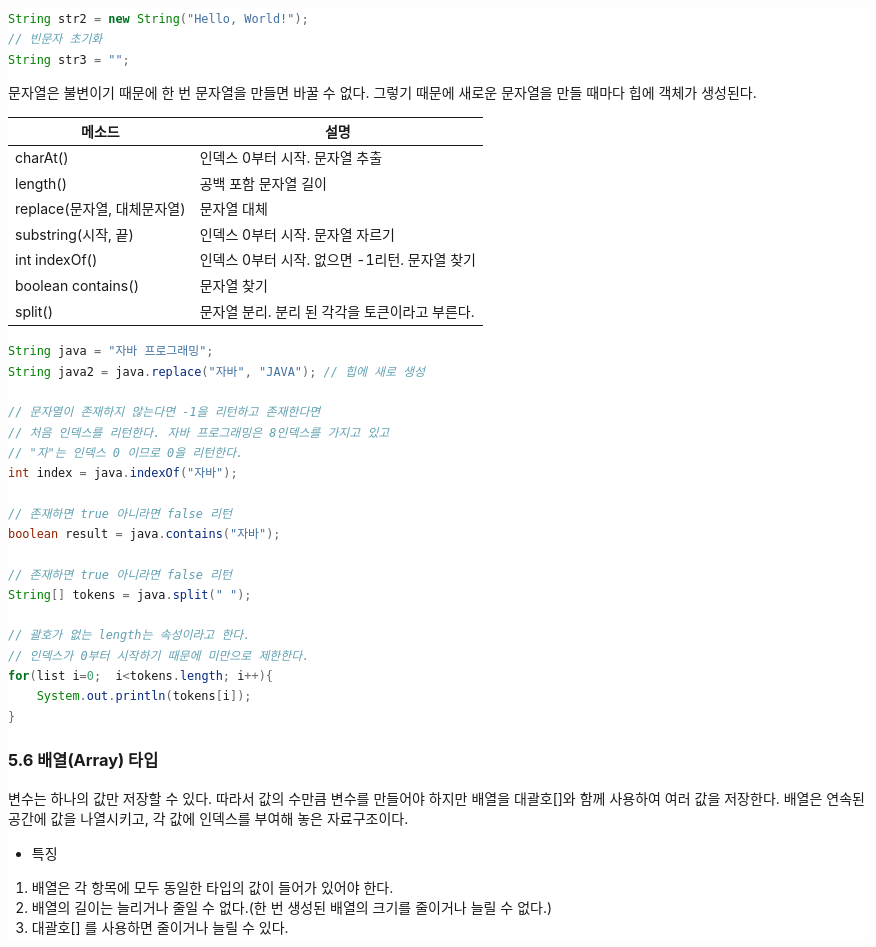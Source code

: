```java
String str2 = new String("Hello, World!");
// 빈문자 초기화
String str3 = ""; 
```

문자열은 불변이기 때문에 한 번 문자열을 만들면 바꿀 수 없다.
그렇기 때문에 새로운 문자열을 만들 때마다 힙에 객체가 생성된다.

| 메소드 | 설명 |
|--|--|
|charAt()|인덱스 0부터 시작. 문자열 추출|
|length()|공백 포함 문자열 길이|
|replace(문자열, 대체문자열)|문자열 대체|
|substring(시작, 끝)|인덱스 0부터 시작. 문자열 자르기|
|int indexOf()|인덱스 0부터 시작. 없으면 -1리턴. 문자열 찾기|
|boolean contains()|문자열 찾기|
|split()|문자열 분리. 분리 된 각각을 토큰이라고 부른다.|



```java
String java = "자바 프로그래밍";
String java2 = java.replace("자바", "JAVA"); // 힙에 새로 생성

// 문자열이 존재하지 않는다면 -1을 리턴하고 존재한다면
// 처음 인덱스를 리턴한다. 자바 프로그래밍은 8인덱스를 가지고 있고
// "자"는 인덱스 0 이므로 0을 리턴한다.
int index = java.indexOf("자바");

// 존재하면 true 아니라면 false 리턴
boolean result = java.contains("자바");

// 존재하면 true 아니라면 false 리턴
String[] tokens = java.split(" ");

// 괄호가 없는 length는 속성이라고 한다.
// 인덱스가 0부터 시작하기 때문에 미만으로 제한한다.
for(list i=0;  i<tokens.length; i++){
    System.out.println(tokens[i]);
}
```

### 5.6 배열(Array) 타입
변수는 하나의 값만 저장할 수 있다. 따라서 값의 수만큼 변수를 만들어야 하지만 배열을 대괄호[]와 함께 사용하여 여러 값을 저장한다.
배열은 연속된 공간에 값을 나열시키고, 각 값에 인덱스를 부여해 놓은 자료구조이다.

* 특징
1. 배열은 각 항목에 모두 동일한 타입의 값이 들어가 있어야 한다.
2. 배열의 길이는 늘리거나 줄일 수 없다.(한 번 생성된 배열의 크기를 줄이거나 늘릴 수 없다.)
3. 대괄호[] 를 사용하면 줄이거나 늘릴 수 있다.
